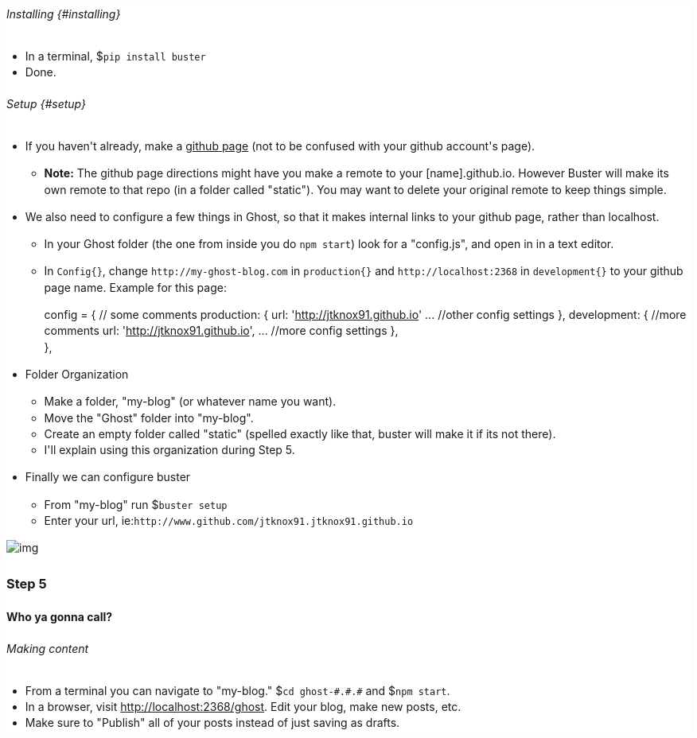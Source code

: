 ###### Installing {#installing}

* In a terminal, $`pip install buster`
* Done.

###### Setup {#setup}

* If you haven't already, make a [github page](https://pages.github.com/) (not to be confused with your github account's page).
  * **Note:** The github page directions might have you make a remote to your \[name\].github.io. However Buster will make its own remote to that repo (in a folder called "static"). You may want to delete your original remote to keep things simple.
* We also need to configure a few things in Ghost, so that it makes internal links to your github page, rather than localhost.
  * In your Ghost folder (the one from inside you do `npm start`) look for a "config.js", and open in in a text editor.
  * In `Config{}`, change `http://my-ghost-blog.com` in `production{}` and `http://localhost:2368` in `development{}` to your github page name. Example for this page:

    config = {
            // some comments
            production: {
                url: 'http://jtknox91.github.io'
                ... //other config settings
            },
            development: {
                //more comments
                url: 'http://jtknox91.github.io',
                ... //more config settings
            },         
       },

* Folder Organization
  * Make a folder, "my-blog" (or whatever name you want).
  * Move the "Ghost" folder into "my-blog".
  * Create an empty folder called "static" (spelled exactly like that, buster will make it if its not there).
  * I'll explain using this organization during Step 5.
* Finally we can configure buster
  * From "my-blog" run $`buster setup`
  * Enter your url, ie:`http://www.github.com/jtknox91.jtknox91.github.io`

![img](https://camo.githubusercontent.com/8c5dba0b1e86a90d708cf3fc3436cc0198b9ff7e/687474703a2f2f75706c6f61642e77696b696d656469612e6f72672f77696b6970656469612f656e2f632f63372f47686f7374627573746572735f636f7665722e706e67)

### Step 5

#### Who ya gonna call?

###### Making content

* From a terminal you can navigate to "my-blog." $`cd ghost-#.#.#` and $`npm start`.
* In a browser, visit [http://localhost:2368/ghost](../ghost). Edit your blog, make new posts, etc.
* Make sure to "Publish" all of your posts instead of just saving as drafts.
